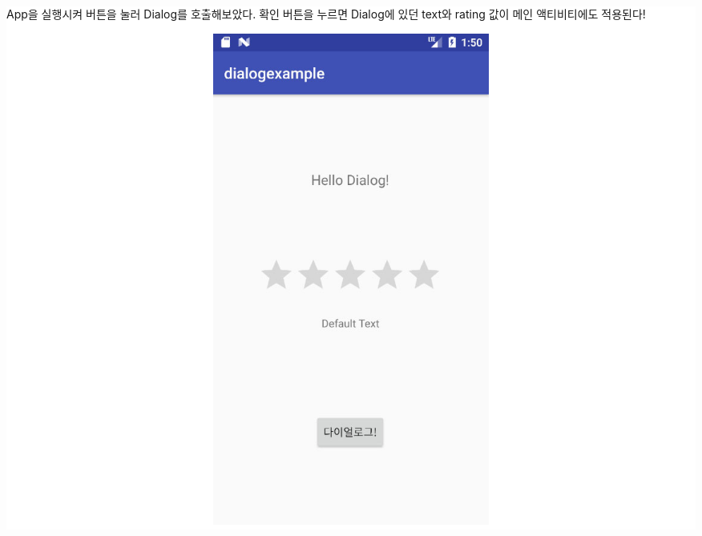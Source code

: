 App을 실행시켜 버튼을 눌러 Dialog를 호출해보았다. 확인 버튼을 누르면 Dialog에 있던 text와 rating 값이 메인 액티비티에도 적용된다!

<center>
<img src="/assets/post-img/171217-02.JPG" width="40%" height="40%"><br>